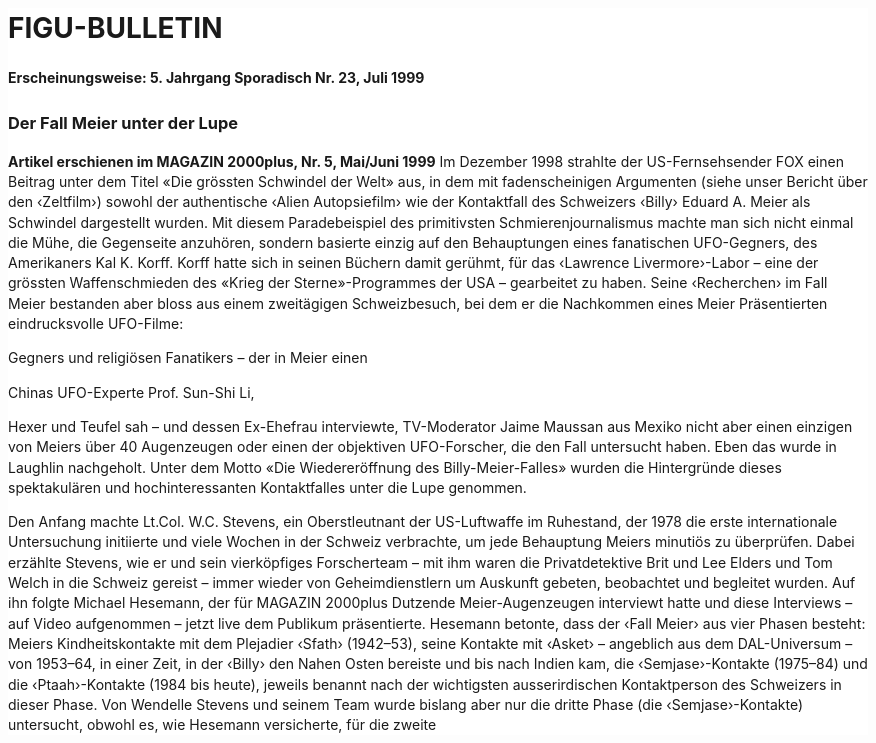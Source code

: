 # FIGU-BULLETIN

#### Erscheinungsweise: 5. Jahrgang Sporadisch Nr. 23, Juli 1999

### Der Fall Meier unter der Lupe
**Artikel erschienen im MAGAZIN 2000plus, Nr. 5, Mai/Juni 1999**
Im Dezember 1998 strahlte der US-Fernsehsender FOX einen Beitrag unter dem Titel «Die grössten
Schwindel der Welt» aus, in dem mit fadenscheinigen Argumenten (siehe unser Bericht über den ‹Zeltfilm›)
sowohl der authentische ‹Alien Autopsiefilm› wie der Kontaktfall des Schweizers ‹Billy› Eduard A. Meier als Schwindel dargestellt wurden. Mit diesem Paradebeispiel des primitivsten
Schmierenjournalismus machte man sich nicht einmal die
Mühe, die Gegenseite anzuhören, sondern basierte einzig
auf den Behauptungen eines fanatischen UFO-Gegners, des
Amerikaners Kal K. Korff. Korff hatte sich in seinen Büchern
damit gerühmt, für das ‹Lawrence Livermore›-Labor – eine der
grössten Waffenschmieden des «Krieg der Sterne»-Programmes der USA – gearbeitet zu haben. Seine ‹Recherchen› im
Fall Meier bestanden aber bloss aus einem zweitägigen
Schweizbesuch, bei dem er die Nachkommen eines Meier
Präsentierten eindrucksvolle UFO-Filme:

Gegners und religiösen Fanatikers – der in Meier einen

Chinas UFO-Experte Prof. Sun-Shi Li,

Hexer und Teufel sah – und dessen Ex-Ehefrau interviewte, TV-Moderator Jaime Maussan aus Mexiko
nicht aber einen einzigen von Meiers über 40 Augenzeugen
oder einen der objektiven UFO-Forscher, die den Fall untersucht haben. Eben das wurde in Laughlin nachgeholt. Unter dem Motto «Die Wiedereröffnung des Billy-Meier-Falles» wurden die Hintergründe dieses
spektakulären und hochinteressanten Kontaktfalles unter die Lupe genommen.

Den Anfang machte Lt.Col. W.C. Stevens, ein Oberstleutnant der US-Luftwaffe im Ruhestand, der 1978
die erste internationale Untersuchung initiierte und viele Wochen in der Schweiz verbrachte, um jede Behauptung Meiers minutiös zu überprüfen. Dabei erzählte Stevens, wie er und sein vierköpfiges Forscherteam – mit ihm waren die Privatdetektive Brit und Lee Elders und Tom Welch in die Schweiz gereist – immer
wieder von Geheimdienstlern um Auskunft gebeten, beobachtet und begleitet wurden. Auf ihn folgte
Michael Hesemann, der für MAGAZIN 2000plus Dutzende Meier-Augenzeugen interviewt hatte und
diese Interviews – auf Video aufgenommen – jetzt live dem Publikum präsentierte. Hesemann betonte,
dass der ‹Fall Meier› aus vier Phasen besteht: Meiers Kindheitskontakte mit dem Plejadier ‹Sfath›
(1942–53), seine Kontakte mit ‹Asket› – angeblich aus dem DAL-Universum – von 1953–64, in einer Zeit,
in der ‹Billy› den Nahen Osten bereiste und bis nach Indien kam, die ‹Semjase›-Kontakte (1975–84) und
die ‹Ptaah›-Kontakte (1984 bis heute), jeweils benannt nach der wichtigsten ausserirdischen Kontaktperson des Schweizers in dieser Phase. Von Wendelle Stevens und seinem Team wurde bislang aber nur
die dritte Phase (die ‹Semjase›-Kontakte) untersucht, obwohl es, wie Hesemann versicherte, für die zweite
